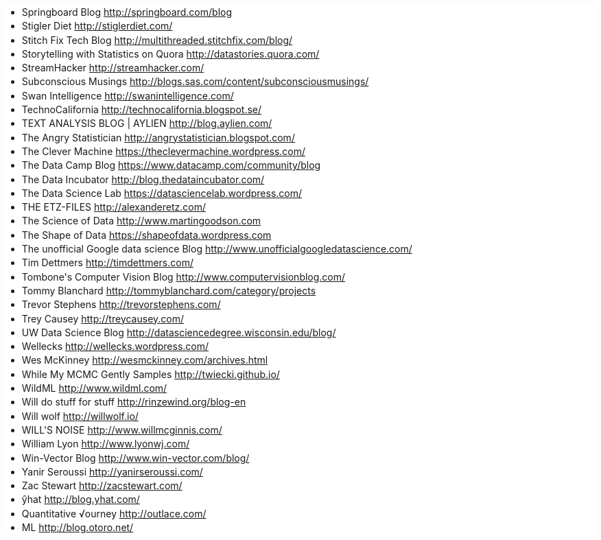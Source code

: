 * Springboard Blog http://springboard.com/blog
* Stigler Diet http://stiglerdiet.com/ 
* Stitch Fix Tech Blog http://multithreaded.stitchfix.com/blog/ 
* Storytelling with Statistics on Quora http://datastories.quora.com/
* StreamHacker http://streamhacker.com/ 
* Subconscious Musings http://blogs.sas.com/content/subconsciousmusings/ 
* Swan Intelligence http://swanintelligence.com/ 
* TechnoCalifornia http://technocalifornia.blogspot.se/ 
* TEXT ANALYSIS BLOG | AYLIEN http://blog.aylien.com/ 
* The Angry Statistician http://angrystatistician.blogspot.com/ 
* The Clever Machine https://theclevermachine.wordpress.com/ 
* The Data Camp Blog https://www.datacamp.com/community/blog 
* The Data Incubator http://blog.thedataincubator.com/ 
* The Data Science Lab https://datasciencelab.wordpress.com/ 
* THE ETZ-FILES http://alexanderetz.com/ 
* The Science of Data http://www.martingoodson.com 
* The Shape of Data https://shapeofdata.wordpress.com 
* The unofficial Google data science Blog http://www.unofficialgoogledatascience.com/ 
* Tim Dettmers http://timdettmers.com/ 
* Tombone's Computer Vision Blog http://www.computervisionblog.com/ 
* Tommy Blanchard http://tommyblanchard.com/category/projects 
* Trevor Stephens http://trevorstephens.com/ 
* Trey Causey http://treycausey.com/ 
* UW Data Science Blog http://datasciencedegree.wisconsin.edu/blog/ 
* Wellecks http://wellecks.wordpress.com/ 
* Wes McKinney http://wesmckinney.com/archives.html 
* While My MCMC Gently Samples http://twiecki.github.io/ 
* WildML http://www.wildml.com/ 
* Will do stuff for stuff http://rinzewind.org/blog-en 
* Will wolf http://willwolf.io/ 
* WILL'S NOISE http://www.willmcginnis.com/ 
* William Lyon http://www.lyonwj.com/ 
* Win-Vector Blog http://www.win-vector.com/blog/ 
* Yanir Seroussi http://yanirseroussi.com/ 
* Zac Stewart http://zacstewart.com/ 
* ŷhat http://blog.yhat.com/ 
* Quantitative √ourney http://outlace.com/ 
* ML http://blog.otoro.net/ 
